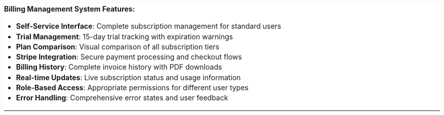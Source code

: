 **Billing Management System Features:**
- **Self-Service Interface**: Complete subscription management for standard users
- **Trial Management**: 15-day trial tracking with expiration warnings
- **Plan Comparison**: Visual comparison of all subscription tiers
- **Stripe Integration**: Secure payment processing and checkout flows
- **Billing History**: Complete invoice history with PDF downloads
- **Real-time Updates**: Live subscription status and usage information
- **Role-Based Access**: Appropriate permissions for different user types
- **Error Handling**: Comprehensive error states and user feedback

--- 
 
 
 
 
 